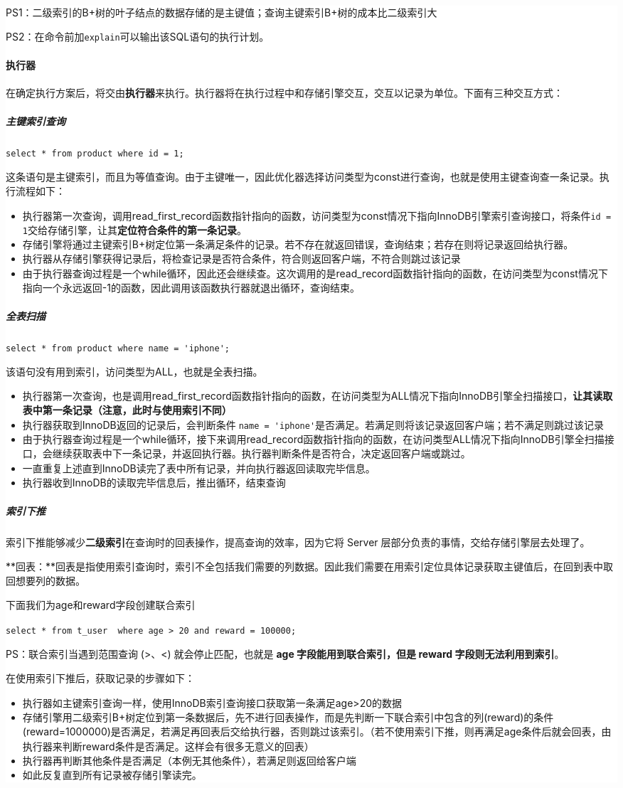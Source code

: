 PS1：二级索引的B+树的叶子结点的数据存储的是主键值；查询主键索引B+树的成本比二级索引大

PS2：在命令前加`explain`可以输出该SQL语句的执行计划。

#### 执行器

在确定执行方案后，将交由**执行器**来执行。执行器将在执行过程中和存储引擎交互，交互以记录为单位。下面有三种交互方式：

##### 主键索引查询

```mysql
select * from product where id = 1;
```

这条语句是主键索引，而且为等值查询。由于主键唯一，因此优化器选择访问类型为const进行查询，也就是使用主键查询查一条记录。执行流程如下：

- 执行器第一次查询，调用read_first_record函数指针指向的函数，访问类型为const情况下指向InnoDB引擎索引查询接口，将条件`id = 1`交给存储引擎，让其**定位符合条件的第一条记录**。
- 存储引擎将通过主键索引B+树定位第一条满足条件的记录。若不存在就返回错误，查询结束；若存在则将记录返回给执行器。
- 执行器从存储引擎获得记录后，将检查记录是否符合条件，符合则返回客户端，不符合则跳过该记录
- 由于执行器查询过程是一个while循环，因此还会继续查。这次调用的是read_record函数指针指向的函数，在访问类型为const情况下指向一个永远返回-1的函数，因此调用该函数执行器就退出循环，查询结束。

##### 全表扫描

```mysql
select * from product where name = 'iphone';
```

该语句没有用到索引，访问类型为ALL，也就是全表扫描。

- 执行器第一次查询，也是调用read_first_record函数指针指向的函数，在访问类型为ALL情况下指向InnoDB引擎全扫描接口，**让其读取表中第一条记录（注意，此时与使用索引不同）**
- 执行器获取到InnoDB返回的记录后，会判断条件 `name = 'iphone'`是否满足。若满足则将该记录返回客户端；若不满足则跳过该记录
- 由于执行器查询过程是一个while循环，接下来调用read_record函数指针指向的函数，在访问类型ALL情况下指向InnoDB引擎全扫描接口，会继续获取表中下一条记录，并返回执行器。执行器判断条件是否符合，决定返回客户端或跳过。
- 一直重复上述直到InnoDB读完了表中所有记录，并向执行器返回读取完毕信息。
- 执行器收到InnoDB的读取完毕信息后，推出循环，结束查询

##### 索引下推

索引下推能够减少**二级索引**在查询时的回表操作，提高查询的效率，因为它将 Server 层部分负责的事情，交给存储引擎层去处理了。

**回表：**回表是指使用索引查询时，索引不全包括我们需要的列数据。因此我们需要在用索引定位具体记录获取主键值后，在回到表中取回想要列的数据。

下面我们为age和reward字段创建联合索引

```mysql
select * from t_user  where age > 20 and reward = 100000;
```

PS：联合索引当遇到范围查询 (>、<) 就会停止匹配，也就是 **age 字段能用到联合索引，但是 reward 字段则无法利用到索引**。

在使用索引下推后，获取记录的步骤如下：

- 执行器如主键索引查询一样，使用InnoDB索引查询接口获取第一条满足age>20的数据
- 存储引擎用二级索引B+树定位到第一条数据后，先不进行回表操作，而是先判断一下联合索引中包含的列(reward)的条件(reward=1000000)是否满足，若满足再回表后交给执行器，否则跳过该索引。（若不使用索引下推，则再满足age条件后就会回表，由执行器来判断reward条件是否满足。这样会有很多无意义的回表）
- 执行器再判断其他条件是否满足（本例无其他条件），若满足则返回给客户端
- 如此反复直到所有记录被存储引擎读完。
